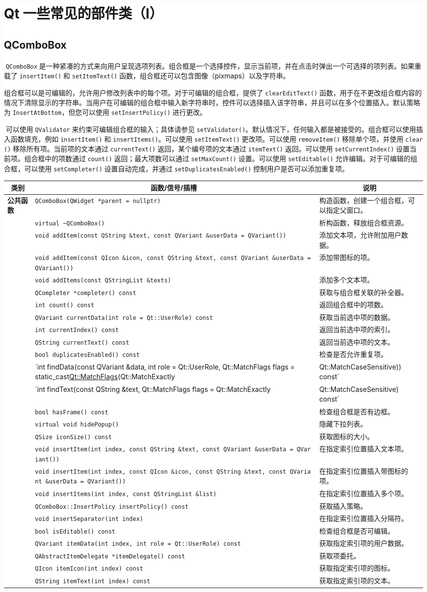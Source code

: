 # Qt 一些常见的部件类（I）

## QComboBox

​	`QComboBox` 是一种紧凑的方式来向用户呈现选项列表。组合框是一个选择控件，显示当前项，并在点击时弹出一个可选择的项列表。如果重载了 `insertItem()` 和 `setItemText()` 函数，组合框还可以包含图像（pixmaps）以及字符串。

​	组合框可以是可编辑的，允许用户修改列表中的每个项。对于可编辑的组合框，提供了 `clearEditText()` 函数，用于在不更改组合框内容的情况下清除显示的字符串。当用户在可编辑的组合框中输入新字符串时，控件可以选择插入该字符串，并且可以在多个位置插入。默认策略为 `InsertAtBottom`，但您可以使用 `setInsertPolicy()` 进行更改。

​	可以使用 `QValidator` 来约束可编辑组合框的输入；具体请参见 `setValidator()`。默认情况下，任何输入都是被接受的。组合框可以使用插入函数填充，例如 `insertItem()` 和 `insertItems()`。可以使用 `setItemText()` 更改项。可以使用 `removeItem()` 移除单个项，并使用 `clear()` 移除所有项。当前项的文本通过 `currentText()` 返回，某个编号项的文本通过 `itemText()` 返回。可以使用 `setCurrentIndex()` 设置当前项。组合框中的项数通过 `count()` 返回；最大项数可以通过 `setMaxCount()` 设置。可以使用 `setEditable()` 允许编辑。对于可编辑的组合框，可以使用 `setCompleter()` 设置自动完成，并通过 `setDuplicatesEnabled()` 控制用户是否可以添加重复项。

| **类别**         | **函数/信号/插槽**                                           | **说明**                                       |
| ---------------- | ------------------------------------------------------------ | ---------------------------------------------- |
| **公共函数**     | `QComboBox(QWidget *parent = nullptr)`                       | 构造函数，创建一个组合框，可以指定父窗口。     |
|                  | `virtual ~QComboBox()`                                       | 析构函数，释放组合框资源。                     |
|                  | `void addItem(const QString &text, const QVariant &userData = QVariant())` | 添加文本项，允许附加用户数据。                 |
|                  | `void addItem(const QIcon &icon, const QString &text, const QVariant &userData = QVariant())` | 添加带图标的项。                               |
|                  | `void addItems(const QStringList &texts)`                    | 添加多个文本项。                               |
|                  | `QCompleter *completer() const`                              | 获取与组合框关联的补全器。                     |
|                  | `int count() const`                                          | 返回组合框中的项数。                           |
|                  | `QVariant currentData(int role = Qt::UserRole) const`        | 获取当前选中项的数据。                         |
|                  | `int currentIndex() const`                                   | 返回当前选中项的索引。                         |
|                  | `QString currentText() const`                                | 返回当前选中项的文本。                         |
|                  | `bool duplicatesEnabled() const`                             | 检查是否允许重复项。                           |
|                  | `int findData(const QVariant &data, int role = Qt::UserRole, Qt::MatchFlags flags = static_cast[Qt::MatchFlags](https://chatgpt.com/c/6724ba44-ad64-800e-85b8-8908b4dc5e22)(Qt::MatchExactly | Qt::MatchCaseSensitive)) const`                |
|                  | `int findText(const QString &text, Qt::MatchFlags flags = Qt::MatchExactly | Qt::MatchCaseSensitive) const`                 |
|                  | `bool hasFrame() const`                                      | 检查组合框是否有边框。                         |
|                  | `virtual void hidePopup()`                                   | 隐藏下拉列表。                                 |
|                  | `QSize iconSize() const`                                     | 获取图标的大小。                               |
|                  | `void insertItem(int index, const QString &text, const QVariant &userData = QVariant())` | 在指定索引位置插入文本项。                     |
|                  | `void insertItem(int index, const QIcon &icon, const QString &text, const QVariant &userData = QVariant())` | 在指定索引位置插入带图标的项。                 |
|                  | `void insertItems(int index, const QStringList &list)`       | 在指定索引位置插入多个项。                     |
|                  | `QComboBox::InsertPolicy insertPolicy() const`               | 获取插入策略。                                 |
|                  | `void insertSeparator(int index)`                            | 在指定索引位置插入分隔符。                     |
|                  | `bool isEditable() const`                                    | 检查组合框是否可编辑。                         |
|                  | `QVariant itemData(int index, int role = Qt::UserRole) const` | 获取指定索引项的用户数据。                     |
|                  | `QAbstractItemDelegate *itemDelegate() const`                | 获取项委托。                                   |
|                  | `QIcon itemIcon(int index) const`                            | 获取指定索引项的图标。                         |
|                  | `QString itemText(int index) const`                          | 获取指定索引项的文本。                         |